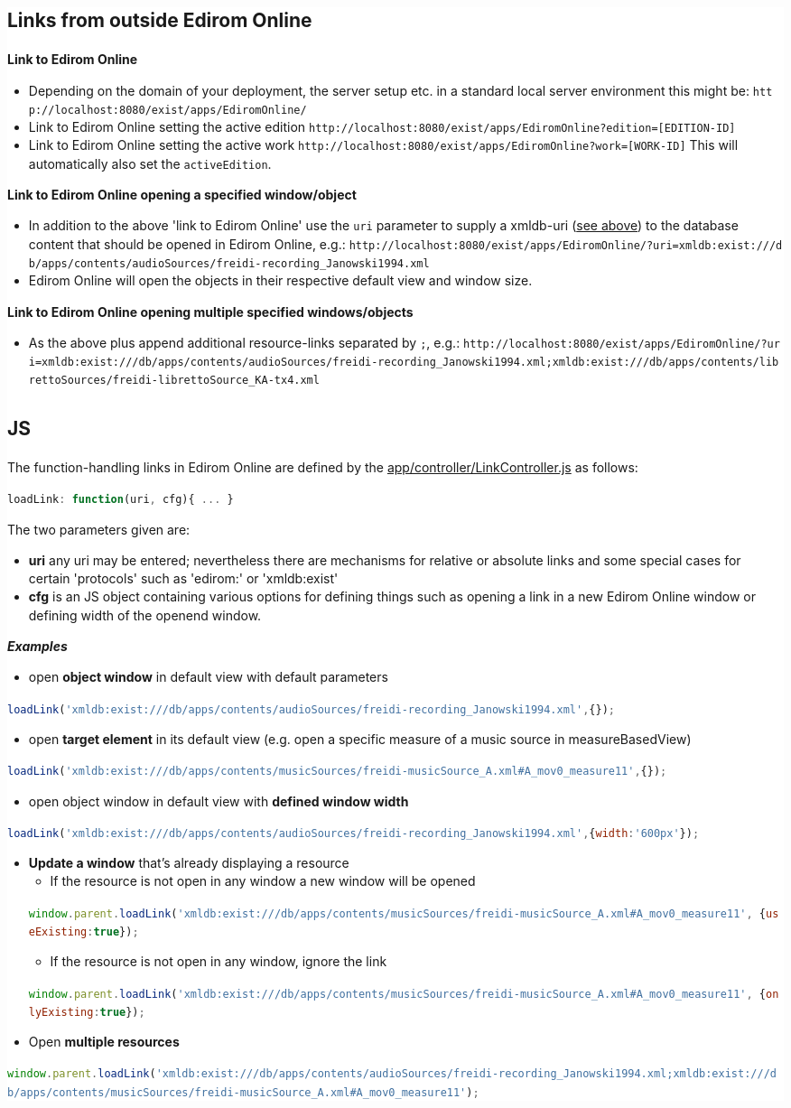## Links from outside Edirom Online

**Link to Edirom Online**
* Depending on the domain of your deployment, the server setup etc. in a standard local server environment this might be: `http://localhost:8080/exist/apps/EdiromOnline/`
* Link to Edirom Online setting the active edition `http://localhost:8080/exist/apps/EdiromOnline?edition=[EDITION-ID]`
* Link to Edirom Online setting the active work `http://localhost:8080/exist/apps/EdiromOnline?work=[WORK-ID]` This will automatically also set the `activeEdition`.

**Link to Edirom Online opening a specified window/object**
* In addition to the above 'link to Edirom Online' use the `uri` parameter to supply a xmldb-uri ([see above](#Links-to-xml-in-the-exist-database)) to the database content that should be opened in Edirom Online, e.g.: `http://localhost:8080/exist/apps/EdiromOnline/?uri=xmldb:exist:///db/apps/contents/audioSources/freidi-recording_Janowski1994.xml`
* Edirom Online will open the objects in their respective default view and window size.

**Link to Edirom Online opening multiple specified windows/objects**
* As the above plus append additional resource-links separated by `;`, e.g.: `http://localhost:8080/exist/apps/EdiromOnline/?uri=xmldb:exist:///db/apps/contents/audioSources/freidi-recording_Janowski1994.xml;xmldb:exist:///db/apps/contents/librettoSources/freidi-librettoSource_KA-tx4.xml`

## JS

The function-handling links in Edirom Online are defined by the [app/controller/LinkController.js](https://github.com/Edirom/Edirom-Online/blob/develop/app/controller/LinkController.js) as follows:
```js
loadLink: function(uri, cfg){ ... }
```

The two parameters given are:
* **uri** any uri may be entered; nevertheless there are mechanisms for relative or absolute links and some special cases for certain 'protocols' such as 'edirom:' or 'xmldb:exist' 
* **cfg** is an JS object containing various options for defining things such as opening a link in a new Edirom Online window or defining width of the openend window.

***Examples***

* open **object window** in default view with default parameters
```js
loadLink('xmldb:exist:///db/apps/contents/audioSources/freidi-recording_Janowski1994.xml',{});
```
* open **target element** in its default view (e.g. open a specific measure of a music source in measureBasedView)
```js
loadLink('xmldb:exist:///db/apps/contents/musicSources/freidi-musicSource_A.xml#A_mov0_measure11',{});
```
* open object window in default view with **defined window width**
```js
loadLink('xmldb:exist:///db/apps/contents/audioSources/freidi-recording_Janowski1994.xml',{width:'600px'});
```
* **Update a window** that’s already displaying a resource
  * If the resource is not open in any window a new window will be opened
  ```js
  window.parent.loadLink('xmldb:exist:///db/apps/contents/musicSources/freidi-musicSource_A.xml#A_mov0_measure11', {useExisting:true});
  ```
  * If the resource is not open in any window, ignore the link
  ```js
  window.parent.loadLink('xmldb:exist:///db/apps/contents/musicSources/freidi-musicSource_A.xml#A_mov0_measure11', {onlyExisting:true});
  ```
* Open **multiple resources**
```js
window.parent.loadLink('xmldb:exist:///db/apps/contents/audioSources/freidi-recording_Janowski1994.xml;xmldb:exist:///db/apps/contents/musicSources/freidi-musicSource_A.xml#A_mov0_measure11');
```

[preferences]: ../add/data/prefs/edirom-prefs.xml